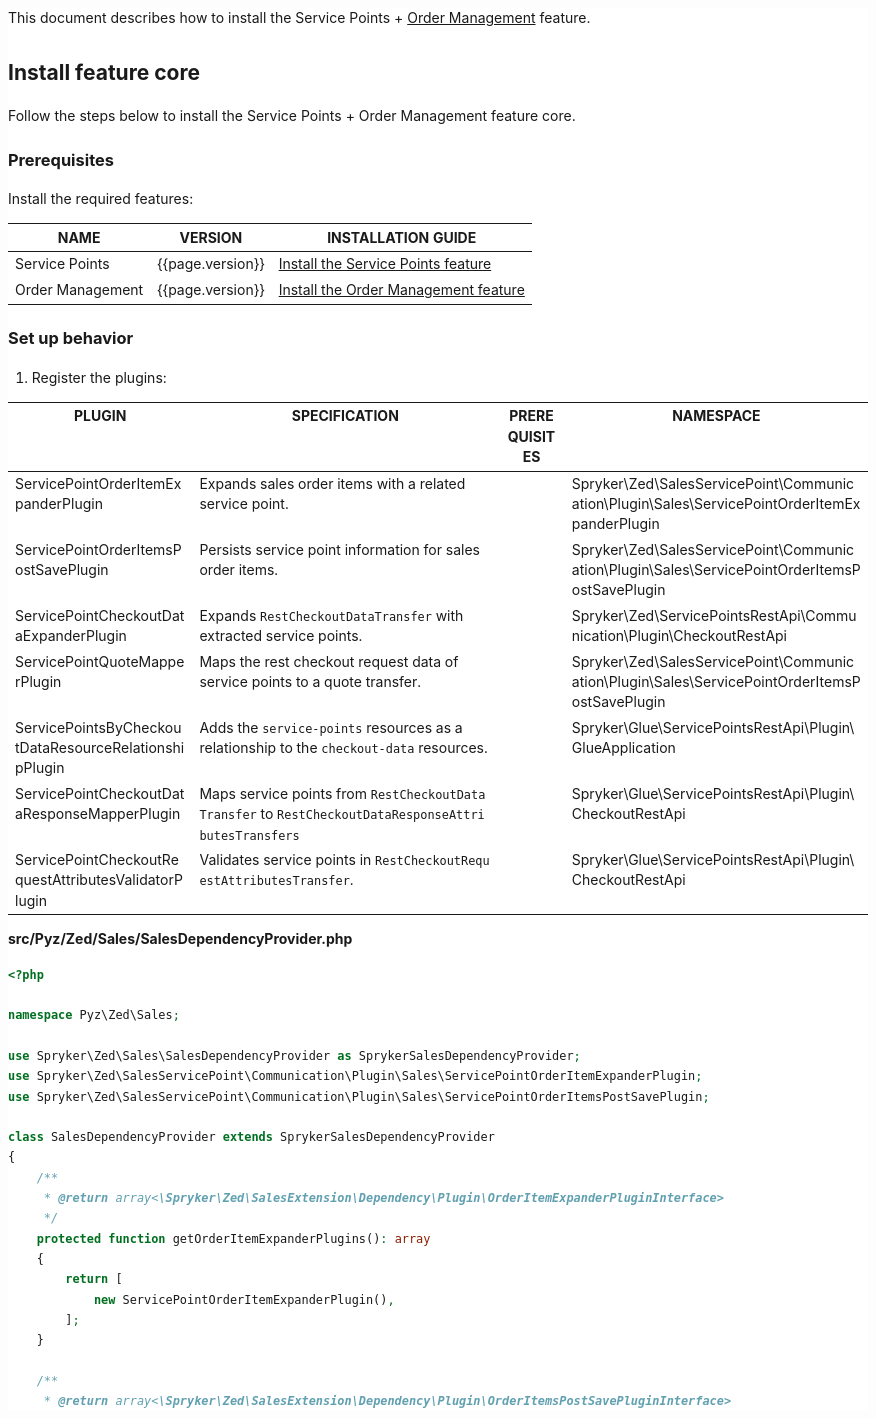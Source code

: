 

This document describes how to install the Service Points + [Order Management](/docs/pbc/all/order-management-system/{{page.version}}/base-shop/order-management-feature-overview/order-management-feature-overview.html) feature.

## Install feature core

Follow the steps below to install the Service Points + Order Management feature core.

### Prerequisites

Install the required features:

| NAME             | VERSION          | INSTALLATION GUIDE                                                                                                                                                                       |
|------------------|------------------|-----------------------------------------------------------------------------------------------------------------------------------------------------------------------------------------|
| Service Points   | {{page.version}} | [Install the Service Points feature](/docs/pbc/all/service-point-management/latest/unified-commerce/install-features/install-the-service-points-feature.html)                                         |
| Order Management | {{page.version}} | [Install the Order Management feature](/docs/pbc/all/order-management-system/{{page.version}}/base-shop/install-and-upgrade/install-features/install-the-order-management-feature.html) |

### Set up behavior

1. Register the plugins:

| PLUGIN                                                | SPECIFICATION                                                                                        | PREREQUISITES | NAMESPACE                                                                                     |
|-------------------------------------------------------|------------------------------------------------------------------------------------------------------|---------------|-----------------------------------------------------------------------------------------------|
| ServicePointOrderItemExpanderPlugin                   | Expands sales order items with a related service point.                                           |           | Spryker\Zed\SalesServicePoint\Communication\Plugin\Sales\ServicePointOrderItemExpanderPlugin  |
| ServicePointOrderItemsPostSavePlugin                  | Persists service point information for sales order items.                                            |           | Spryker\Zed\SalesServicePoint\Communication\Plugin\Sales\ServicePointOrderItemsPostSavePlugin |
| ServicePointCheckoutDataExpanderPlugin                | Expands `RestCheckoutDataTransfer` with extracted service points.                                    |           | Spryker\Zed\ServicePointsRestApi\Communication\Plugin\CheckoutRestApi                         |
| ServicePointQuoteMapperPlugin                         | Maps the rest checkout request data of service points to a quote transfer.                                    |           | Spryker\Zed\SalesServicePoint\Communication\Plugin\Sales\ServicePointOrderItemsPostSavePlugin |
| ServicePointsByCheckoutDataResourceRelationshipPlugin | Adds the `service-points` resources as a relationship to the `checkout-data` resources.                      |           | Spryker\Glue\ServicePointsRestApi\Plugin\GlueApplication                                      |
| ServicePointCheckoutDataResponseMapperPlugin          | Maps service points from `RestCheckoutDataTransfer` to `RestCheckoutDataResponseAttributesTransfers` |           | Spryker\Glue\ServicePointsRestApi\Plugin\CheckoutRestApi                                      |
| ServicePointCheckoutRequestAttributesValidatorPlugin  | Validates service points in `RestCheckoutRequestAttributesTransfer`.                                 |           | Spryker\Glue\ServicePointsRestApi\Plugin\CheckoutRestApi                                      |


**src/Pyz/Zed/Sales/SalesDependencyProvider.php**

```php
<?php

namespace Pyz\Zed\Sales;

use Spryker\Zed\Sales\SalesDependencyProvider as SprykerSalesDependencyProvider;
use Spryker\Zed\SalesServicePoint\Communication\Plugin\Sales\ServicePointOrderItemExpanderPlugin;
use Spryker\Zed\SalesServicePoint\Communication\Plugin\Sales\ServicePointOrderItemsPostSavePlugin;

class SalesDependencyProvider extends SprykerSalesDependencyProvider
{
    /**
     * @return array<\Spryker\Zed\SalesExtension\Dependency\Plugin\OrderItemExpanderPluginInterface>
     */
    protected function getOrderItemExpanderPlugins(): array
    {
        return [
            new ServicePointOrderItemExpanderPlugin(),
        ];
    }

    /**
     * @return array<\Spryker\Zed\SalesExtension\Dependency\Plugin\OrderItemsPostSavePluginInterface>
```